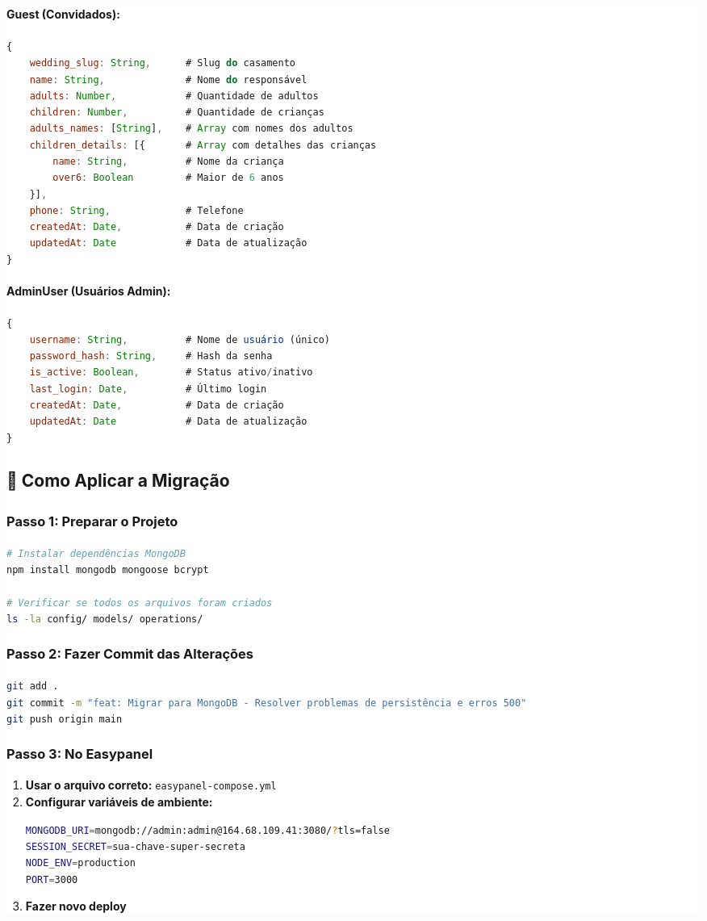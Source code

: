 ```javascript
```

#### **Guest (Convidados):**
```javascript
{
    wedding_slug: String,      # Slug do casamento
    name: String,              # Nome do responsável
    adults: Number,            # Quantidade de adultos
    children: Number,          # Quantidade de crianças
    adults_names: [String],    # Array com nomes dos adultos
    children_details: [{       # Array com detalhes das crianças
        name: String,          # Nome da criança
        over6: Boolean         # Maior de 6 anos
    }],
    phone: String,             # Telefone
    createdAt: Date,           # Data de criação
    updatedAt: Date            # Data de atualização
}
```

#### **AdminUser (Usuários Admin):**
```javascript
{
    username: String,          # Nome de usuário (único)
    password_hash: String,     # Hash da senha
    is_active: Boolean,        # Status ativo/inativo
    last_login: Date,          # Último login
    createdAt: Date,           # Data de criação
    updatedAt: Date            # Data de atualização
}
```

## 🚀 **Como Aplicar a Migração**

### **Passo 1: Preparar o Projeto**
```bash
# Instalar dependências MongoDB
npm install mongodb mongoose bcrypt

# Verificar se todos os arquivos foram criados
ls -la config/ models/ operations/
```

### **Passo 2: Fazer Commit das Alterações**
```bash
git add .
git commit -m "feat: Migrar para MongoDB - Resolver problemas de persistência e erros 500"
git push origin main
```

### **Passo 3: No Easypanel**
1. **Usar o arquivo correto:** `easypanel-compose.yml`
2. **Configurar variáveis de ambiente:**
   ```bash
   MONGODB_URI=mongodb://admin:admin@164.68.109.41:3080/?tls=false
   SESSION_SECRET=sua-chave-super-secreta
   NODE_ENV=production
   PORT=3000
   ```
3. **Fazer novo deploy**
